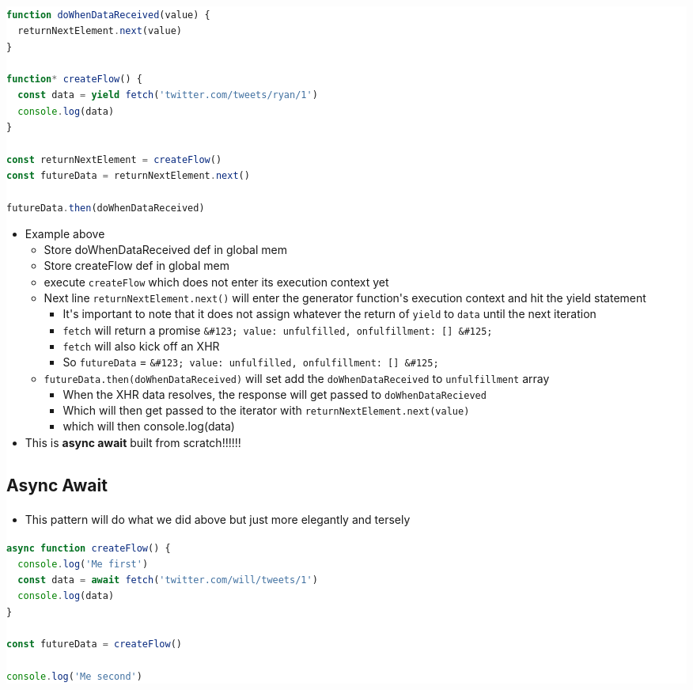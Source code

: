 ```js
function doWhenDataReceived(value) {
  returnNextElement.next(value)
}

function* createFlow() {
  const data = yield fetch('twitter.com/tweets/ryan/1')
  console.log(data)
}

const returnNextElement = createFlow()
const futureData = returnNextElement.next()

futureData.then(doWhenDataReceived)
```

- Example above
  - Store doWhenDataReceived def in global mem
  - Store createFlow def in global mem
  - execute `createFlow` which does not enter its execution context yet
  - Next line `returnNextElement.next()` will enter the generator function's execution context and hit the yield statement
    - It's important to note that it does not assign whatever the return of `yield` to `data` until the next iteration
    - `fetch` will return a promise `&#123; value: unfulfilled, onfulfillment: [] &#125;`
    - `fetch` will also kick off an XHR
    - So `futureData` = `&#123; value: unfulfilled, onfulfillment: [] &#125;`
  - `futureData.then(doWhenDataReceived)` will set add the `doWhenDataReceived` to `unfulfillment` array
    - When the XHR data resolves, the response will get passed to `doWhenDataRecieved`
    - Which will then get passed to the iterator with `returnNextElement.next(value)`
    - which will then console.log(data)
- This is **async await** built from scratch!!!!!!

</article>

<article id="8">

## Async Await

- This pattern will do what we did above but just more elegantly and tersely

```js
async function createFlow() {
  console.log('Me first')
  const data = await fetch('twitter.com/will/tweets/1')
  console.log(data)
}

const futureData = createFlow()

console.log('Me second')
```
